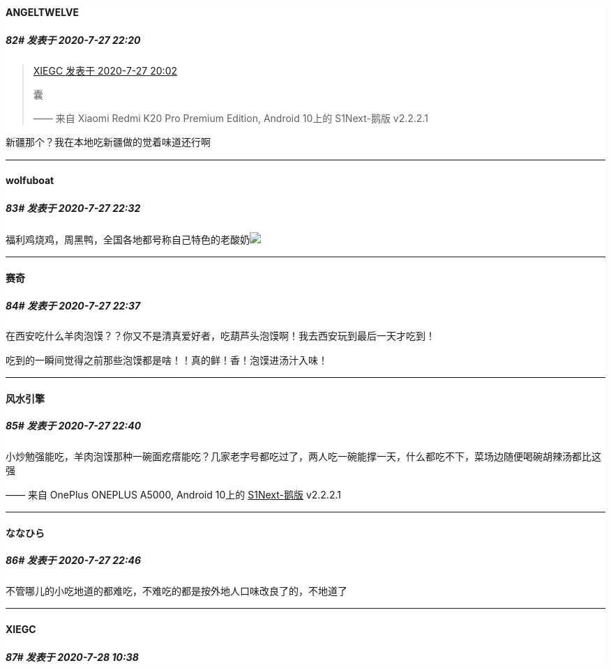 ####  ANGELTWELVE  
##### 82#       发表于 2020-7-27 22:20


<blockquote><a href="httphttps://bbs.saraba1st.com/2b/forum.php?mod=redirect&amp;goto=findpost&amp;pid=48232109&amp;ptid=1951771" target="_blank">XIEGC 发表于 2020-7-27 20:02</a>

囊


—— 来自 Xiaomi Redmi K20 Pro Premium Edition, Android 10上的 S1Next-鹅版 v2.2.2.1</blockquote>
新疆那个？我在本地吃新疆做的觉着味道还行啊


-----

####  wolfuboat  
##### 83#       发表于 2020-7-27 22:32


福利鸡烧鸡，周黑鸭，全国各地都号称自己特色的老酸奶<img src="https://static.saraba1st.com/image/smiley/face2017/037.png" referrerpolicy="no-referrer">


-----

####  赛奇  
##### 84#       发表于 2020-7-27 22:37


在西安吃什么羊肉泡馍？？你又不是清真爱好者，吃葫芦头泡馍啊！我去西安玩到最后一天才吃到！

吃到的一瞬间觉得之前那些泡馍都是啥！！真的鲜！香！泡馍进汤汁入味！


-----

####  风水引擎  
##### 85#       发表于 2020-7-27 22:40


小炒勉强能吃，羊肉泡馍那种一碗面疙瘩能吃？几家老字号都吃过了，两人吃一碗能撑一天，什么都吃不下，菜场边随便喝碗胡辣汤都比这强

—— 来自 OnePlus ONEPLUS A5000, Android 10上的 [S1Next-鹅版](https://github.com/ykrank/S1-Next/releases) v2.2.2.1


-----

####  ななひら  
##### 86#       发表于 2020-7-27 22:46


不管哪儿的小吃地道的都难吃，不难吃的都是按外地人口味改良了的，不地道了


-----

####  XIEGC  
##### 87#       发表于 2020-7-28 10:38
